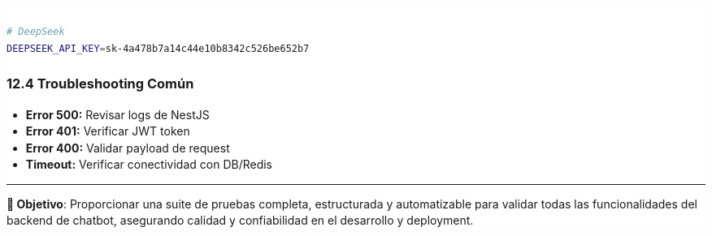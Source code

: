 ```bash

# DeepSeek
DEEPSEEK_API_KEY=sk-4a478b7a14c44e10b8342c526be652b7
```

### 12.4 Troubleshooting Común

- **Error 500:** Revisar logs de NestJS
- **Error 401:** Verificar JWT token
- **Error 400:** Validar payload de request
- **Timeout:** Verificar conectividad con DB/Redis

---

**🎯 Objetivo**: Proporcionar una suite de pruebas completa, estructurada y automatizable para validar todas las funcionalidades del backend de chatbot, asegurando calidad y confiabilidad en el desarrollo y deployment.
